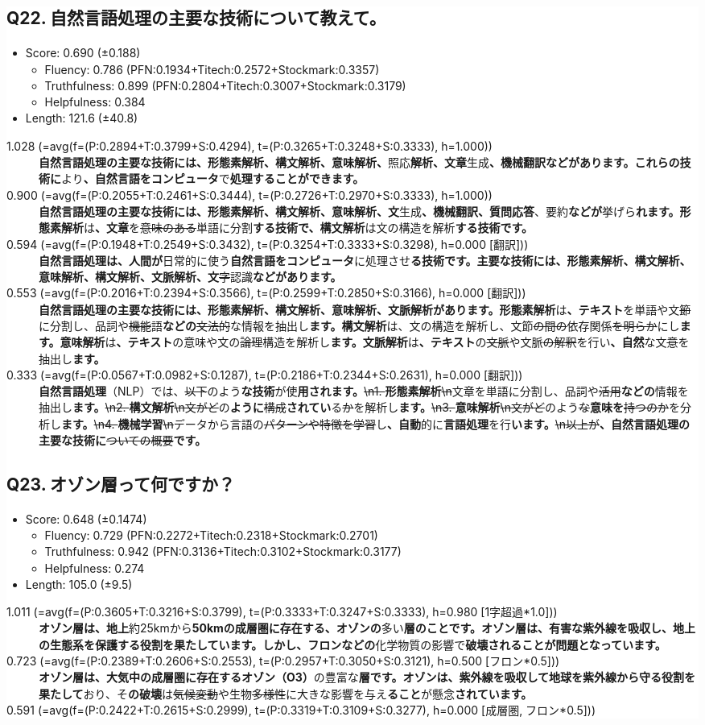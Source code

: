 ## <a name="Q22"></a>Q22. 自然言語処理の主要な技術について教えて。

- Score: 0.690 (±0.188)
  - Fluency: 0.786 (PFN:0.1934+Titech:0.2572+Stockmark:0.3357)
  - Truthfulness: 0.899 (PFN:0.2804+Titech:0.3007+Stockmark:0.3179)
  - Helpfulness: 0.384
- Length: 121.6 (±40.8)

<dl>
<dt>1.028 (=avg(f=(P:0.2894+T:0.3799+S:0.4294), t=(P:0.3265+T:0.3248+S:0.3333), h=1.000))</dt>
<dd><b>自然言語処理の主要な技術には、形態素解析、構文解析、意味解析、</b>照応<b>解析、文章</b>生成<b>、機械翻訳などがあります。これらの技術に</b>より<b>、自然言語をコンピュータ</b>で<b>処理することができます。</b></dd>
<dt>0.900 (=avg(f=(P:0.2055+T:0.2461+S:0.3444), t=(P:0.2726+T:0.2970+S:0.3333), h=1.000))</dt>
<dd><b>自然言語処理の主要な技術には、形態素解析、構文解析、意味解析、文</b>生成<b>、機械翻訳、質問応答</b>、要約<b>などが</b>挙げら<b>れます。形態素解析</b>は<b>、文章</b>を<s>意味のある</s>単語に分割<b>する技術で、構文解析</b>は文の構造を解析<b>する技術です。</b></dd>
<dt>0.594 (=avg(f=(P:0.1948+T:0.2549+S:0.3432), t=(P:0.3254+T:0.3333+S:0.3298), h=0.000 [翻訳]))</dt>
<dd><b>自然言語処理は、人間が</b>日常的に使う<b>自然言語をコンピュータ</b>に処理させ<b>る技術です。主要な技術には、形態素解析、構文解析、意味解析、構文解析、文脈解析、文</b><s>字</s>認識<b>などがあります。</b></dd>
<dt>0.553 (=avg(f=(P:0.2016+T:0.2394+S:0.3566), t=(P:0.2599+T:0.2850+S:0.3166), h=0.000 [翻訳]))</dt>
<dd><b>自然言語処理の主要な技術には、形態素解析、構文解析、意味解析、文脈解析があります。形態素解析</b>は<b>、テキスト</b>を単語や文<s>節</s>に分割し、品詞や<s>機能</s>語<b>などの</b><s>文法的</s>な情報を抽出し<b>ます。構文解析</b>は、文の構造を解析し、文節<s>の間の</s>依存関係<s>を明らか</s>にし<b>ます。意味解析</b>は<b>、テキスト</b>の意味や文の<s>論理</s>構造を解析し<b>ます。文脈解析</b>は<b>、テキスト</b>の<s>文脈</s>や文脈<s>の解釈</s>を行い<b>、自然</b>な文<s>意</s>を抽出し<b>ます。</b></dd>
<dt>0.333 (=avg(f=(P:0.0567+T:0.0982+S:0.1287), t=(P:0.2186+T:0.2344+S:0.2631), h=0.000 [翻訳]))</dt>
<dd><b>自然言語処理</b>（NLP）では、<s>以下</s>のよう<b>な技術</b>が使<b>用されます。</b><s>&#92;n1&#46; </s><b>形態素解析</b><s>&#92;n</s>文章を単語に分割し、品詞や<s>活用</s><b>などの</b>情報を抽出し<b>ます。</b><s>&#92;n2&#46; </s><b>構文解析</b><s>&#92;n文がど</s>の<b>ように</b><s>構成</s><b>されてい</b>る<s>か</s>を解析し<b>ます。</b><s>&#92;n3&#46; </s><b>意味解析</b><s>&#92;n文がど</s>のよう<s>な</s><b>意味を</b><s>持つのか</s>を分析し<b>ます。</b><s>&#92;n4&#46; </s><b>機械学習</b><s>&#92;n</s>データから言語の<s>パターンや特徴を学習</s>し<b>、自動</b>的に<b>言語処理</b>を行<b>います。</b><s>&#92;n以上が</s><b>、自然言語処理の主要な技術に</b><s>ついての概要</s><b>です。</b></dd>
</dl>

## <a name="Q23"></a>Q23. オゾン層って何ですか？

- Score: 0.648 (±0.1474)
  - Fluency: 0.729 (PFN:0.2272+Titech:0.2318+Stockmark:0.2701)
  - Truthfulness: 0.942 (PFN:0.3136+Titech:0.3102+Stockmark:0.3177)
  - Helpfulness: 0.274
- Length: 105.0 (±9.5)

<dl>
<dt>1.011 (=avg(f=(P:0.3605+T:0.3216+S:0.3799), t=(P:0.3333+T:0.3247+S:0.3333), h=0.980 [1字超過*1.0]))</dt>
<dd><b>オゾン層は、地上</b>約25kmから<b>50kmの成層圏に存在する、オゾンの</b>多い<b>層のことです。オゾン層は、有害な紫外線を吸収し、地上の生態系を保護する役割を果たしています。しかし、フロンなどの</b>化学物質の影響で<b>破壊されることが問題となっています。</b></dd>
<dt>0.723 (=avg(f=(P:0.2389+T:0.2606+S:0.2553), t=(P:0.2957+T:0.3050+S:0.3121), h=0.500 [フロン*0.5]))</dt>
<dd><b>オゾン層は、大気中の成層圏に存在するオゾン（O3）</b>の豊富な<b>層です。オゾンは、紫外線を吸収して地球を紫外線から守る役割を果たして</b>おり、そ<b>の破壊</b>は<s>気候変動</s>や生物<s>多様性</s>に大きな影響を与え<b>ること</b>が懸念<b>されています。</b></dd>
<dt>0.591 (=avg(f=(P:0.2422+T:0.2615+S:0.2999), t=(P:0.3319+T:0.3109+S:0.3277), h=0.000 [成層圏, フロン*0.5]))</dt>
